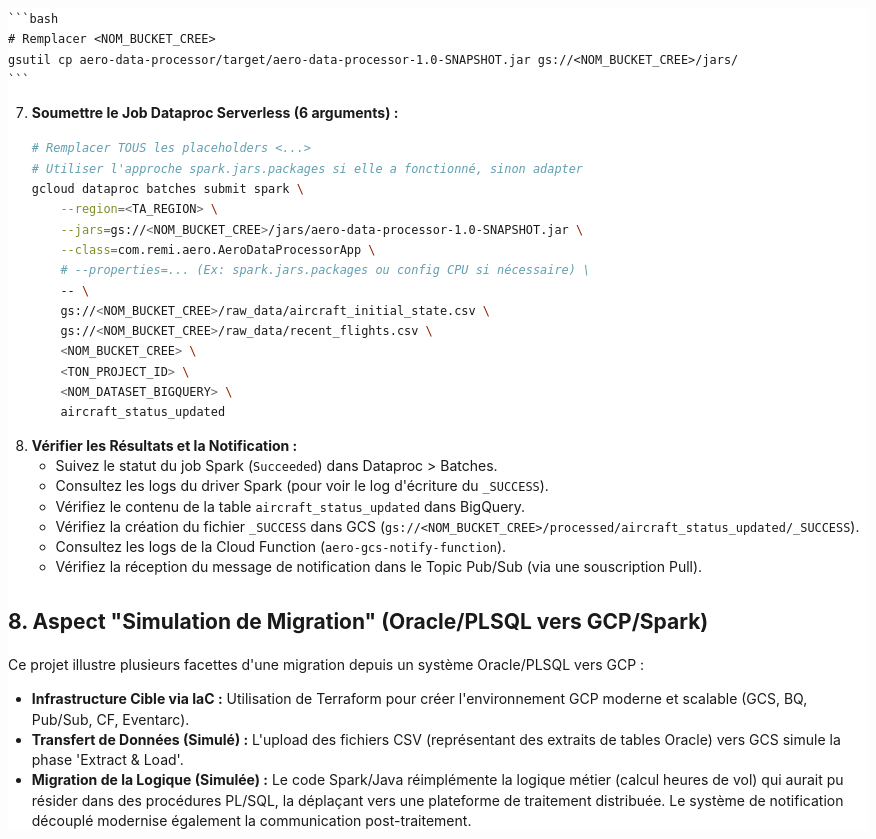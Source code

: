     ```bash
    # Remplacer <NOM_BUCKET_CREE>
    gsutil cp aero-data-processor/target/aero-data-processor-1.0-SNAPSHOT.jar gs://<NOM_BUCKET_CREE>/jars/
    ```
7.  **Soumettre le Job Dataproc Serverless (6 arguments) :**
    ```bash
    # Remplacer TOUS les placeholders <...>
    # Utiliser l'approche spark.jars.packages si elle a fonctionné, sinon adapter
    gcloud dataproc batches submit spark \
        --region=<TA_REGION> \
        --jars=gs://<NOM_BUCKET_CREE>/jars/aero-data-processor-1.0-SNAPSHOT.jar \
        --class=com.remi.aero.AeroDataProcessorApp \
        # --properties=... (Ex: spark.jars.packages ou config CPU si nécessaire) \
        -- \
        gs://<NOM_BUCKET_CREE>/raw_data/aircraft_initial_state.csv \
        gs://<NOM_BUCKET_CREE>/raw_data/recent_flights.csv \
        <NOM_BUCKET_CREE> \
        <TON_PROJECT_ID> \
        <NOM_DATASET_BIGQUERY> \
        aircraft_status_updated
    ```
8.  **Vérifier les Résultats et la Notification :**
    * Suivez le statut du job Spark (`Succeeded`) dans Dataproc > Batches.
    * Consultez les logs du driver Spark (pour voir le log d'écriture du `_SUCCESS`).
    * Vérifiez le contenu de la table `aircraft_status_updated` dans BigQuery.
    * Vérifiez la création du fichier `_SUCCESS` dans GCS (`gs://<NOM_BUCKET_CREE>/processed/aircraft_status_updated/_SUCCESS`).
    * Consultez les logs de la Cloud Function (`aero-gcs-notify-function`).
    * Vérifiez la réception du message de notification dans le Topic Pub/Sub (via une souscription Pull).

## 8. Aspect "Simulation de Migration" (Oracle/PLSQL vers GCP/Spark)

Ce projet illustre plusieurs facettes d'une migration depuis un système Oracle/PLSQL vers GCP :

* **Infrastructure Cible via IaC :** Utilisation de Terraform pour créer l'environnement GCP moderne et scalable (GCS, BQ, Pub/Sub, CF, Eventarc).
* **Transfert de Données (Simulé) :** L'upload des fichiers CSV (représentant des extraits de tables Oracle) vers GCS simule la phase 'Extract & Load'.
* **Migration de la Logique (Simulée) :** Le code Spark/Java réimplémente la logique métier (calcul heures de vol) qui aurait pu résider dans des procédures PL/SQL, la déplaçant vers une plateforme de traitement distribuée. Le système de notification découplé modernise également la communication post-traitement.
